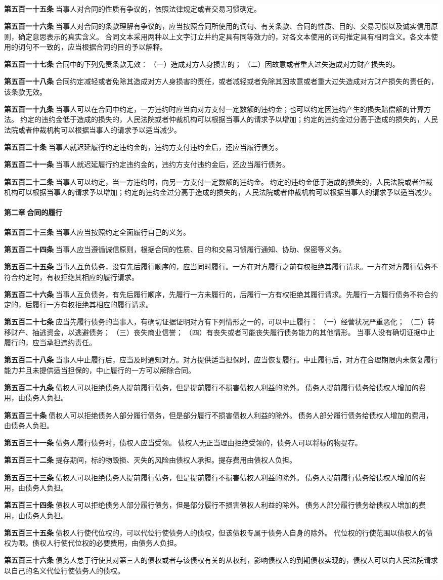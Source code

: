**第五百一十五条** 当事人对合同的性质有争议的，依照法律规定或者交易习惯确定。

**第五百一十六条** 当事人对合同的条款理解有争议的，应当按照合同所使用的词句、有关条款、合同的性质、目的、交易习惯以及诚实信用原则，确定意思表示的真实含义。
合同文本采用两种以上文字订立并约定具有同等效力的，对各文本使用的词句推定具有相同含义。各文本使用的词句不一致的，应当根据合同的目的予以解释。

**第五百一十七条** 合同中的下列免责条款无效：
（一）造成对方人身损害的；
（二）因故意或者重大过失造成对方财产损失的。

**第五百一十八条** 合同约定减轻或者免除其造成对方人身损害的责任，或者减轻或者免除其因故意或者重大过失造成对方财产损失的责任的，该条款无效。

**第五百一十九条** 当事人可以在合同中约定，一方违约时应当向对方支付一定数额的违约金；也可以约定因违约产生的损失赔偿额的计算方法。
约定的违约金低于造成的损失的，人民法院或者仲裁机构可以根据当事人的请求予以增加；约定的违约金过分高于造成的损失的，人民法院或者仲裁机构可以根据当事人的请求予以适当减少。

**第五百二十条** 当事人就迟延履行约定违约金的，违约方支付违约金后，还应当履行债务。

**第五百二十一条** 当事人就迟延履行约定违约金的，违约方支付违约金后，还应当履行债务。

**第五百二十二条** 当事人可以约定，当一方违约时，向另一方支付一定数额的违约金。
约定的违约金低于造成的损失的，人民法院或者仲裁机构可以根据当事人的请求予以增加；约定的违约金过分高于造成的损失的，人民法院或者仲裁机构可以根据当事人的请求予以适当减少。

#### 第二章 合同的履行

**第五百二十三条** 当事人应当按照约定全面履行自己的义务。

**第五百二十四条** 当事人应当遵循诚信原则，根据合同的性质、目的和交易习惯履行通知、协助、保密等义务。

**第五百二十五条** 当事人互负债务，没有先后履行顺序的，应当同时履行。一方在对方履行之前有权拒绝其履行请求。一方在对方履行债务不符合约定时，有权拒绝其相应的履行请求。

**第五百二十六条** 当事人互负债务，有先后履行顺序，先履行一方未履行的，后履行一方有权拒绝其履行请求。先履行一方履行债务不符合约定的，后履行一方有权拒绝其相应的履行请求。

**第五百二十七条** 应当先履行债务的当事人，有确切证据证明对方有下列情形之一的，可以中止履行：
（一）经营状况严重恶化；
（二）转移财产、抽逃资金，以逃避债务；
（三）丧失商业信誉；
（四）有丧失或者可能丧失履行债务能力的其他情形。
当事人没有确切证据中止履行的，应当承担违约责任。

**第五百二十八条** 当事人中止履行后，应当及时通知对方。对方提供适当担保时，应当恢复履行。中止履行后，对方在合理期限内未恢复履行能力并且未提供适当担保的，中止履行的一方可以解除合同。

**第五百二十九条** 债权人可以拒绝债务人提前履行债务，但是提前履行不损害债权人利益的除外。
债务人提前履行债务给债权人增加的费用，由债务人负担。

**第五百三十条** 债权人可以拒绝债务人部分履行债务，但是部分履行不损害债权人利益的除外。
债务人部分履行债务给债权人增加的费用，由债务人负担。

**第五百三十一条** 债务人履行债务时，债权人应当受领。
债权人无正当理由拒绝受领的，债务人可以将标的物提存。

**第五百三十二条** 提存期间，标的物毁损、灭失的风险由债权人承担。提存费用由债权人负担。

**第五百三十三条** 债权人可以拒绝债务人提前履行债务，但是提前履行不损害债权人利益的除外。
债务人提前履行债务给债权人增加的费用，由债务人负担。

**第五百三十四条** 债权人可以拒绝债务人部分履行债务，但是部分履行不损害债权人利益的除外。
债务人部分履行债务给债权人增加的费用，由债务人负担。

**第五百三十五条** 债权人行使代位权的，可以代位行使债务人的债权，但该债权专属于债务人自身的除外。
代位权的行使范围以债权人的债权为限。债权人行使代位权的必要费用，由债务人负担。

**第五百三十六条** 债务人怠于行使其对第三人的债权或者与该债权有关的从权利，影响债权人的到期债权实现的，债权人可以向人民法院请求以自己的名义代位行使债务人的债权。
